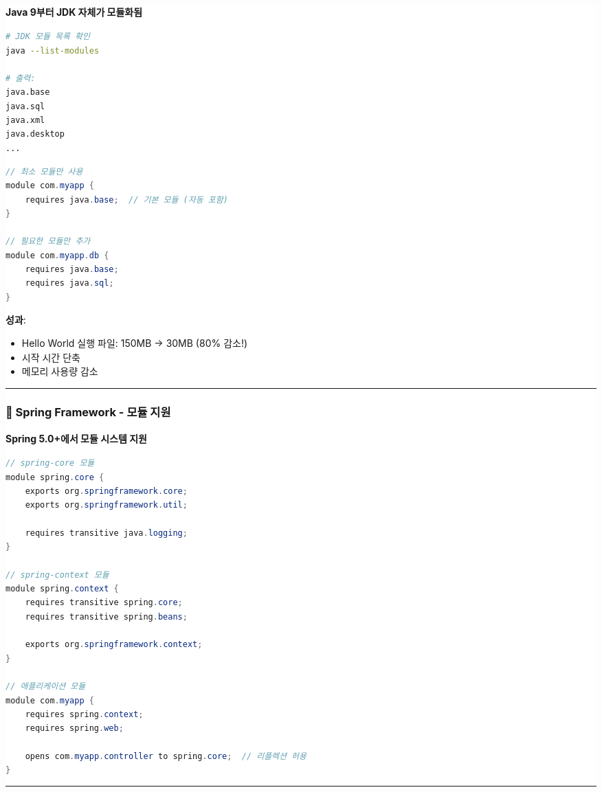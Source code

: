 **Java 9부터 JDK 자체가 모듈화됨**

```bash
# JDK 모듈 목록 확인
java --list-modules

# 출력:
java.base
java.sql
java.xml
java.desktop
...
```

```java
// 최소 모듈만 사용
module com.myapp {
    requires java.base;  // 기본 모듈 (자동 포함)
}

// 필요한 모듈만 추가
module com.myapp.db {
    requires java.base;
    requires java.sql;
}
```

**성과**:
- Hello World 실행 파일: 150MB → 30MB (80% 감소!)
- 시작 시간 단축
- 메모리 사용량 감소

---

### 🔷 Spring Framework - 모듈 지원

**Spring 5.0+에서 모듈 시스템 지원**

```java
// spring-core 모듈
module spring.core {
    exports org.springframework.core;
    exports org.springframework.util;

    requires transitive java.logging;
}

// spring-context 모듈
module spring.context {
    requires transitive spring.core;
    requires transitive spring.beans;

    exports org.springframework.context;
}

// 애플리케이션 모듈
module com.myapp {
    requires spring.context;
    requires spring.web;

    opens com.myapp.controller to spring.core;  // 리플렉션 허용
}
```

---